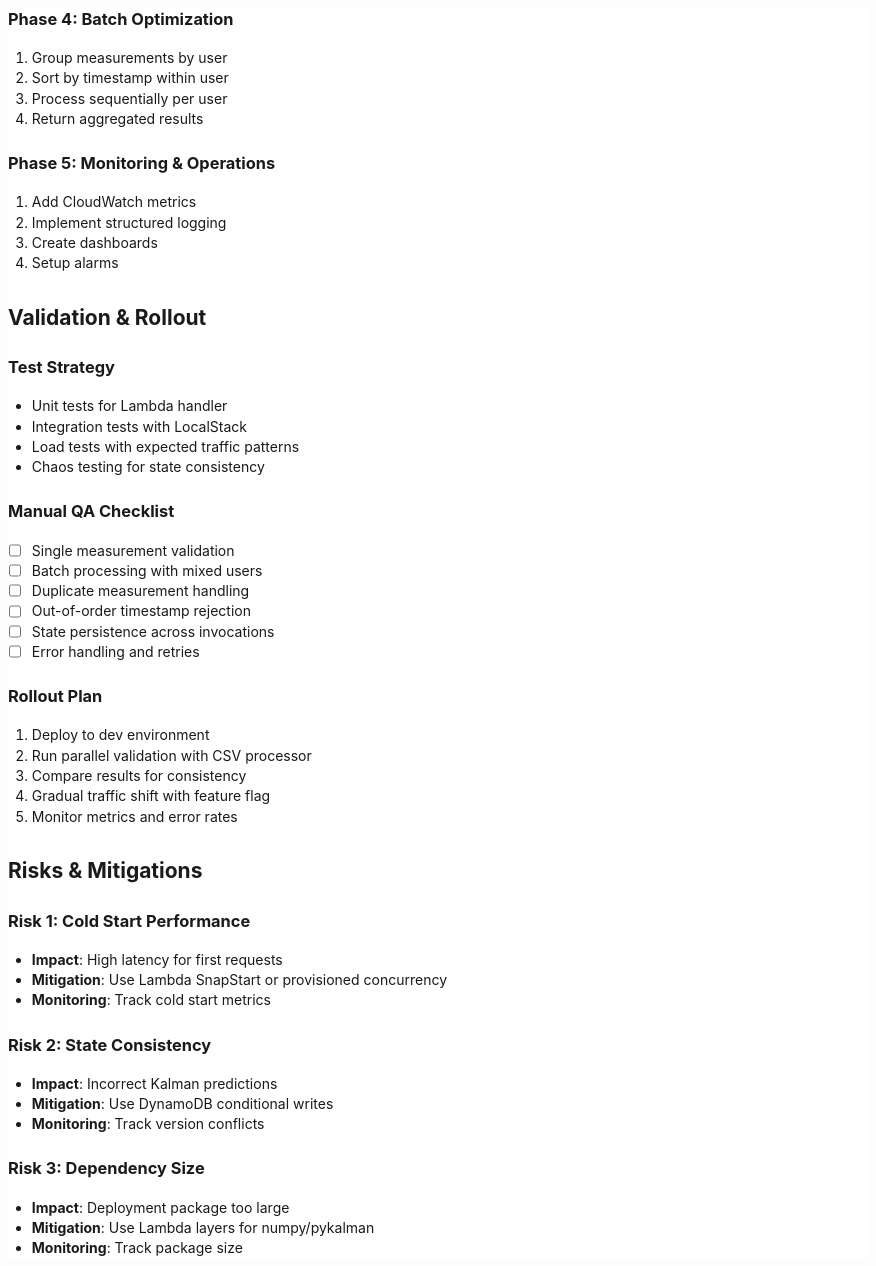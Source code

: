 ### Phase 4: Batch Optimization
1. Group measurements by user
2. Sort by timestamp within user
3. Process sequentially per user
4. Return aggregated results

### Phase 5: Monitoring & Operations
1. Add CloudWatch metrics
2. Implement structured logging
3. Create dashboards
4. Setup alarms

## Validation & Rollout

### Test Strategy
- Unit tests for Lambda handler
- Integration tests with LocalStack
- Load tests with expected traffic patterns
- Chaos testing for state consistency

### Manual QA Checklist
- [ ] Single measurement validation
- [ ] Batch processing with mixed users
- [ ] Duplicate measurement handling
- [ ] Out-of-order timestamp rejection
- [ ] State persistence across invocations
- [ ] Error handling and retries

### Rollout Plan
1. Deploy to dev environment
2. Run parallel validation with CSV processor
3. Compare results for consistency
4. Gradual traffic shift with feature flag
5. Monitor metrics and error rates

## Risks & Mitigations

### Risk 1: Cold Start Performance
- **Impact**: High latency for first requests
- **Mitigation**: Use Lambda SnapStart or provisioned concurrency
- **Monitoring**: Track cold start metrics

### Risk 2: State Consistency
- **Impact**: Incorrect Kalman predictions
- **Mitigation**: Use DynamoDB conditional writes
- **Monitoring**: Track version conflicts

### Risk 3: Dependency Size
- **Impact**: Deployment package too large
- **Mitigation**: Use Lambda layers for numpy/pykalman
- **Monitoring**: Track package size

